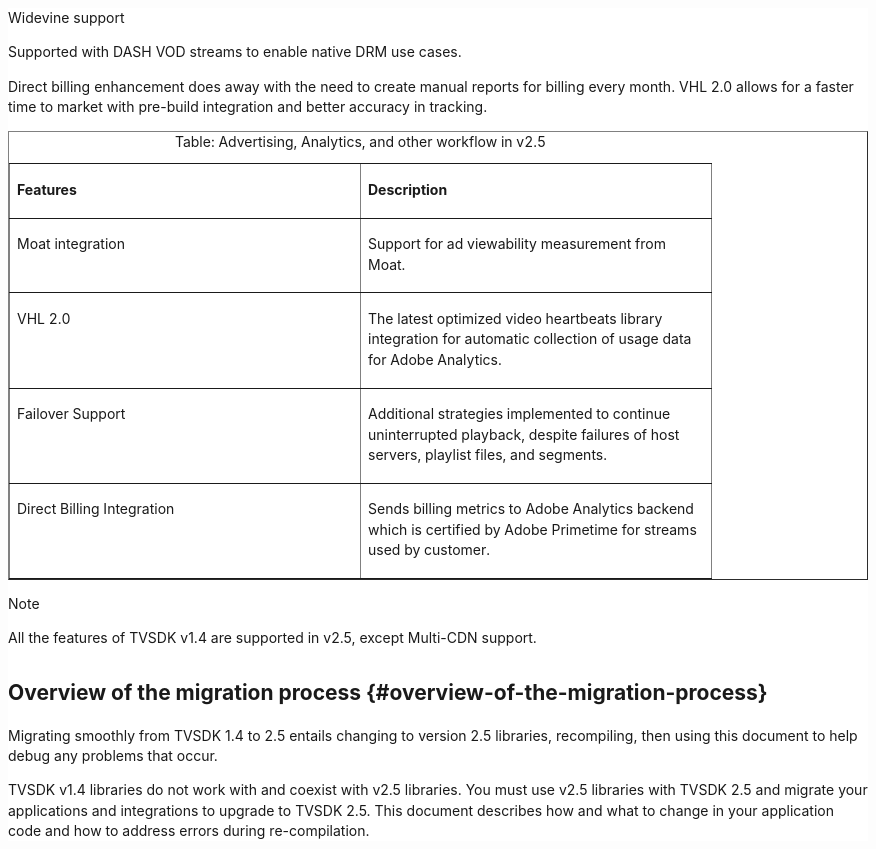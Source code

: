    <td valign="top" width="336"><p>Widevine support</p> </td> 
   <td valign="top" width="336"><p>Supported with DASH VOD streams to enable native DRM use cases.</p> </td> 
  </tr> 
 </tbody> 
</table>

Direct billing enhancement does away with the need to create manual reports for billing every month. VHL 2.0 allows for a faster time to market with pre-build integration and better accuracy in tracking.

<table border="1" cellpadding="1" cellspacing="0" width="100%"> 
 <caption>
   Table: Advertising, Analytics, and other workflow in v2.5 
 </caption> 
 <tbody> 
  <tr> 
   <td valign="top" width="336"><p><strong>Features</strong></p> </td> 
   <td valign="top" width="336"><p><strong>Description</strong></p> </td> 
  </tr> 
  <tr> 
   <td valign="top" width="336"><p>Moat integration</p> </td> 
   <td valign="top" width="336"><p>Support for ad viewability measurement from Moat.</p> </td> 
  </tr> 
  <tr> 
   <td valign="top" width="336"><p>VHL 2.0</p> </td> 
   <td valign="top" width="336"><p>The latest optimized video heartbeats library integration for automatic collection of usage data for Adobe Analytics.</p> </td> 
  </tr> 
  <tr> 
   <td valign="top" width="336"><p>Failover Support</p> </td> 
   <td valign="top" width="336"><p>Additional strategies implemented to continue uninterrupted playback, despite failures of host servers, playlist files, and segments.</p> </td> 
  </tr> 
  <tr> 
   <td valign="top" width="336"><p>Direct Billing Integration</p> </td> 
   <td valign="top" width="336"><p>Sends billing metrics to Adobe Analytics backend which is certified by Adobe Primetime for streams used by customer.</p> </td> 
  </tr> 
 </tbody> 
</table>

>[!NOTE]
>
>All the features of TVSDK v1.4 are supported in v2.5, except Multi-CDN support.

## Overview of the migration process {#overview-of-the-migration-process}

Migrating smoothly from TVSDK 1.4 to 2.5 entails changing to version 2.5 libraries, recompiling, then using this document to help debug any problems that occur.

TVSDK v1.4 libraries do not work with and coexist with v2.5 libraries. You must use v2.5 libraries with TVSDK 2.5 and migrate your applications and integrations to upgrade to TVSDK 2.5. This document describes how and what to change in your application code and how to address errors during re-compilation.

